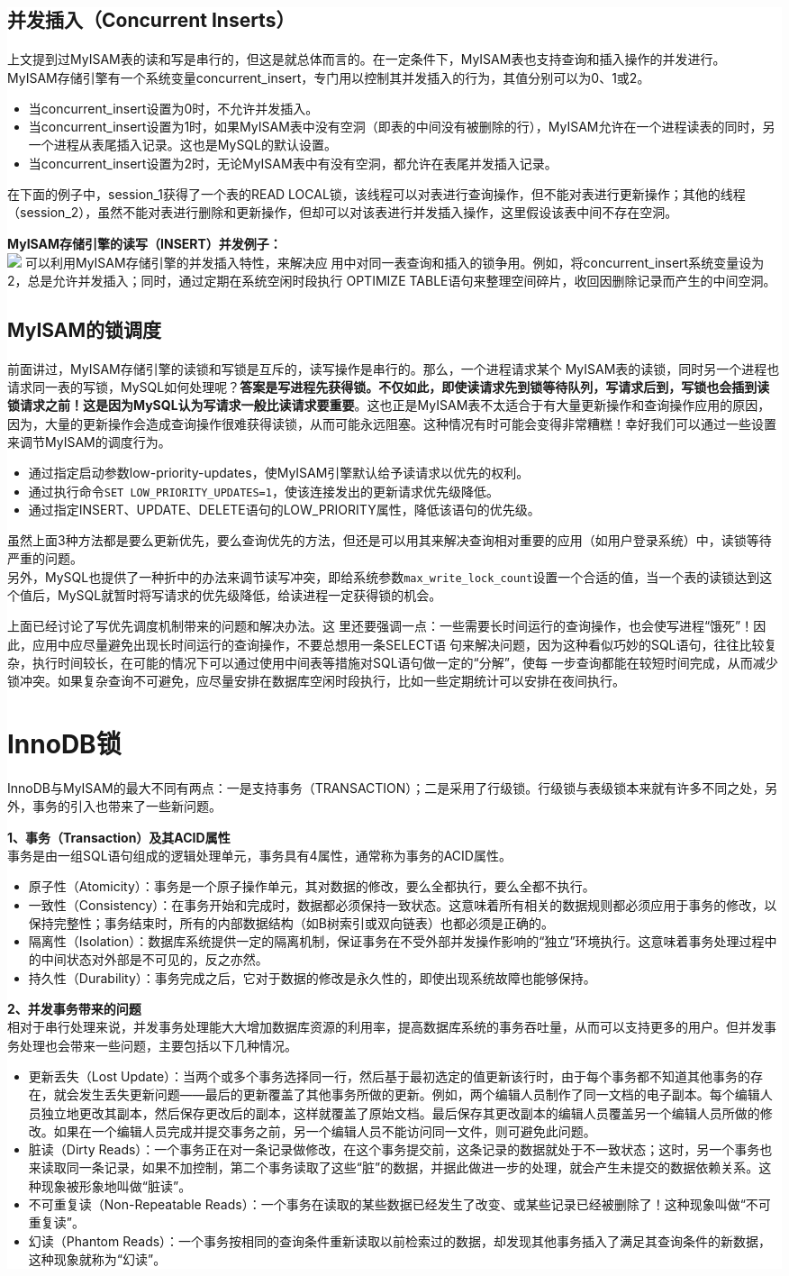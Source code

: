 ## 并发插入（Concurrent Inserts）

上文提到过MyISAM表的读和写是串行的，但这是就总体而言的。在一定条件下，MyISAM表也支持查询和插入操作的并发进行。   
MyISAM存储引擎有一个系统变量concurrent_insert，专门用以控制其并发插入的行为，其值分别可以为0、1或2。

- 当concurrent_insert设置为0时，不允许并发插入。
- 当concurrent_insert设置为1时，如果MyISAM表中没有空洞（即表的中间没有被删除的行），MyISAM允许在一个进程读表的同时，另一个进程从表尾插入记录。这也是MySQL的默认设置。
- 当concurrent_insert设置为2时，无论MyISAM表中有没有空洞，都允许在表尾并发插入记录。

在下面的例子中，session\_1获得了一个表的READ LOCAL锁，该线程可以对表进行查询操作，但不能对表进行更新操作；其他的线程（session\_2），虽然不能对表进行删除和更新操作，但却可以对该表进行并发插入操作，这里假设该表中间不存在空洞。

**MyISAM存储引擎的读写（INSERT）并发例子：**   
![](https://cdn.jsdelivr.net/gh/huanshen1104/blog-imgs/202112031558874.png) 
可以利用MyISAM存储引擎的并发插入特性，来解决应 用中对同一表查询和插入的锁争用。例如，将concurrent_insert系统变量设为2，总是允许并发插入；同时，通过定期在系统空闲时段执行 OPTIMIZE TABLE语句来整理空间碎片，收回因删除记录而产生的中间空洞。

## MyISAM的锁调度

前面讲过，MyISAM存储引擎的读锁和写锁是互斥的，读写操作是串行的。那么，一个进程请求某个 MyISAM表的读锁，同时另一个进程也请求同一表的写锁，MySQL如何处理呢？**答案是写进程先获得锁。不仅如此，即使读请求先到锁等待队列，写请求后到，写锁也会插到读锁请求之前！这是因为MySQL认为写请求一般比读请求要重要**。这也正是MyISAM表不太适合于有大量更新操作和查询操作应用的原因，因为，大量的更新操作会造成查询操作很难获得读锁，从而可能永远阻塞。这种情况有时可能会变得非常糟糕！幸好我们可以通过一些设置来调节MyISAM的调度行为。

- 通过指定启动参数low-priority-updates，使MyISAM引擎默认给予读请求以优先的权利。
- 通过执行命令`SET LOW_PRIORITY_UPDATES=1`，使该连接发出的更新请求优先级降低。
- 通过指定INSERT、UPDATE、DELETE语句的LOW_PRIORITY属性，降低该语句的优先级。

虽然上面3种方法都是要么更新优先，要么查询优先的方法，但还是可以用其来解决查询相对重要的应用（如用户登录系统）中，读锁等待严重的问题。   
另外，MySQL也提供了一种折中的办法来调节读写冲突，即给系统参数`max_write_lock_count`设置一个合适的值，当一个表的读锁达到这个值后，MySQL就暂时将写请求的优先级降低，给读进程一定获得锁的机会。

上面已经讨论了写优先调度机制带来的问题和解决办法。这 里还要强调一点：一些需要长时间运行的查询操作，也会使写进程“饿死”！因此，应用中应尽量避免出现长时间运行的查询操作，不要总想用一条SELECT语 句来解决问题，因为这种看似巧妙的SQL语句，往往比较复杂，执行时间较长，在可能的情况下可以通过使用中间表等措施对SQL语句做一定的“分解”，使每 一步查询都能在较短时间完成，从而减少锁冲突。如果复杂查询不可避免，应尽量安排在数据库空闲时段执行，比如一些定期统计可以安排在夜间执行。

# InnoDB锁

InnoDB与MyISAM的最大不同有两点：一是支持事务（TRANSACTION）；二是采用了行级锁。行级锁与表级锁本来就有许多不同之处，另外，事务的引入也带来了一些新问题。

**1、事务（Transaction）及其ACID属性**   
事务是由一组SQL语句组成的逻辑处理单元，事务具有4属性，通常称为事务的ACID属性。

*   原子性（Atomicity）：事务是一个原子操作单元，其对数据的修改，要么全都执行，要么全都不执行。
*   一致性（Consistency）：在事务开始和完成时，数据都必须保持一致状态。这意味着所有相关的数据规则都必须应用于事务的修改，以保持完整性；事务结束时，所有的内部数据结构（如B树索引或双向链表）也都必须是正确的。
*   隔离性（Isolation）：数据库系统提供一定的隔离机制，保证事务在不受外部并发操作影响的“独立”环境执行。这意味着事务处理过程中的中间状态对外部是不可见的，反之亦然。
*   持久性（Durability）：事务完成之后，它对于数据的修改是永久性的，即使出现系统故障也能够保持。

**2、并发事务带来的问题**   
相对于串行处理来说，并发事务处理能大大增加数据库资源的利用率，提高数据库系统的事务吞吐量，从而可以支持更多的用户。但并发事务处理也会带来一些问题，主要包括以下几种情况。

*   更新丢失（Lost Update）：当两个或多个事务选择同一行，然后基于最初选定的值更新该行时，由于每个事务都不知道其他事务的存在，就会发生丢失更新问题——最后的更新覆盖了其他事务所做的更新。例如，两个编辑人员制作了同一文档的电子副本。每个编辑人员独立地更改其副本，然后保存更改后的副本，这样就覆盖了原始文档。最后保存其更改副本的编辑人员覆盖另一个编辑人员所做的修改。如果在一个编辑人员完成并提交事务之前，另一个编辑人员不能访问同一文件，则可避免此问题。
*   脏读（Dirty Reads）：一个事务正在对一条记录做修改，在这个事务提交前，这条记录的数据就处于不一致状态；这时，另一个事务也来读取同一条记录，如果不加控制，第二个事务读取了这些“脏”的数据，并据此做进一步的处理，就会产生未提交的数据依赖关系。这种现象被形象地叫做“脏读”。
*   不可重复读（Non-Repeatable Reads）：一个事务在读取的某些数据已经发生了改变、或某些记录已经被删除了！这种现象叫做“不可重复读”。
*   幻读（Phantom Reads）：一个事务按相同的查询条件重新读取以前检索过的数据，却发现其他事务插入了满足其查询条件的新数据，这种现象就称为“幻读”。
